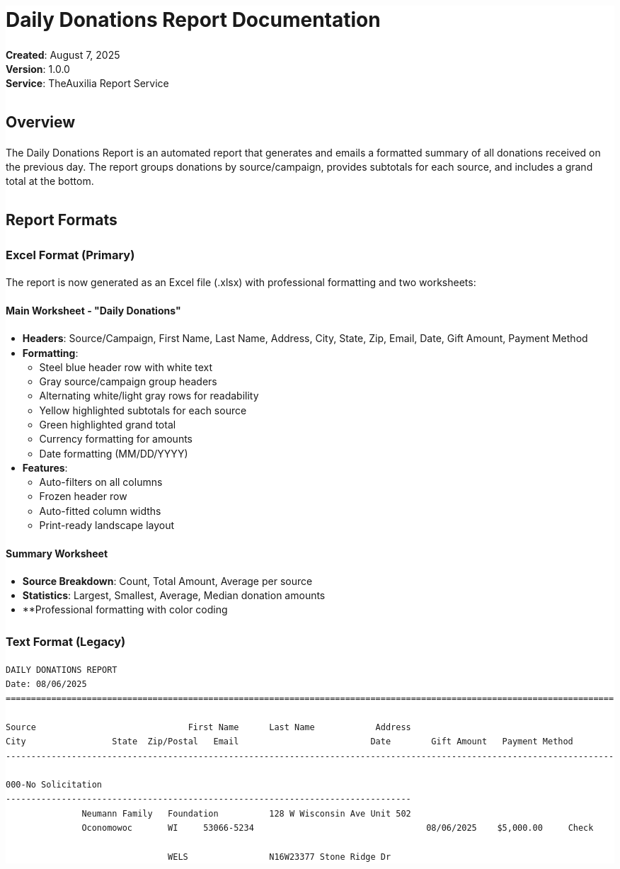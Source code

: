 # Daily Donations Report Documentation

**Created**: August 7, 2025  
**Version**: 1.0.0  
**Service**: TheAuxilia Report Service

## Overview

The Daily Donations Report is an automated report that generates and emails a formatted summary of all donations received on the previous day. The report groups donations by source/campaign, provides subtotals for each source, and includes a grand total at the bottom.

## Report Formats

### Excel Format (Primary)
The report is now generated as an Excel file (.xlsx) with professional formatting and two worksheets:

#### Main Worksheet - "Daily Donations"
- **Headers**: Source/Campaign, First Name, Last Name, Address, City, State, Zip, Email, Date, Gift Amount, Payment Method
- **Formatting**:
  - Steel blue header row with white text
  - Gray source/campaign group headers
  - Alternating white/light gray rows for readability
  - Yellow highlighted subtotals for each source
  - Green highlighted grand total
  - Currency formatting for amounts
  - Date formatting (MM/DD/YYYY)
- **Features**:
  - Auto-filters on all columns
  - Frozen header row
  - Auto-fitted column widths
  - Print-ready landscape layout

#### Summary Worksheet
- **Source Breakdown**: Count, Total Amount, Average per source
- **Statistics**: Largest, Smallest, Average, Median donation amounts
- **Professional formatting with color coding

### Text Format (Legacy)
```
DAILY DONATIONS REPORT
Date: 08/06/2025
========================================================================================================================

Source                              First Name      Last Name            Address                        
City                 State  Zip/Postal   Email                          Date        Gift Amount   Payment Method  
------------------------------------------------------------------------------------------------------------------------

000-No Solicitation
--------------------------------------------------------------------------------
               Neumann Family   Foundation          128 W Wisconsin Ave Unit 502   
               Oconomowoc       WI     53066-5234                                  08/06/2025    $5,000.00     Check
    
                                WELS                N16W23377 Stone Ridge Dr       
```